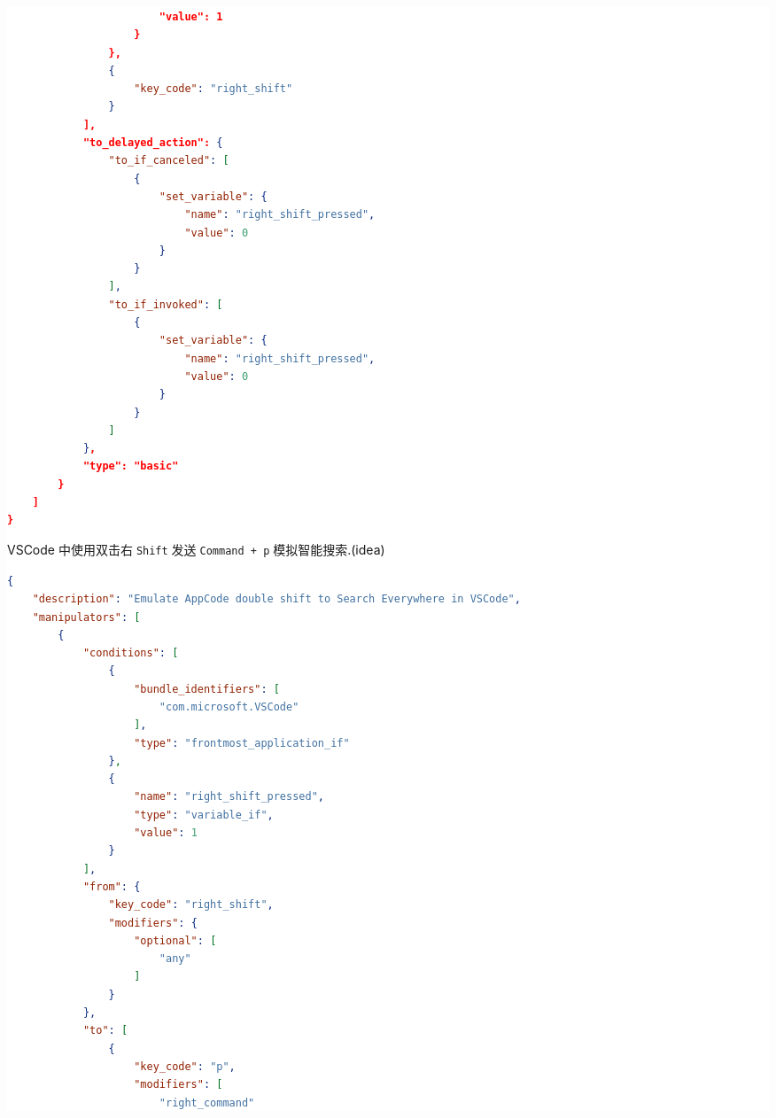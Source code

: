 ```json
                        "value": 1
                    }
                },
                {
                    "key_code": "right_shift"
                }
            ],
            "to_delayed_action": {
                "to_if_canceled": [
                    {
                        "set_variable": {
                            "name": "right_shift_pressed",
                            "value": 0
                        }
                    }
                ],
                "to_if_invoked": [
                    {
                        "set_variable": {
                            "name": "right_shift_pressed",
                            "value": 0
                        }
                    }
                ]
            },
            "type": "basic"
        }
    ]
}
```

VSCode 中使用双击右 `Shift` 发送 `Command + p` 模拟智能搜索.(idea)

```json
{
    "description": "Emulate AppCode double shift to Search Everywhere in VSCode",
    "manipulators": [
        {
            "conditions": [
                {
                    "bundle_identifiers": [
                        "com.microsoft.VSCode"
                    ],
                    "type": "frontmost_application_if"
                },
                {
                    "name": "right_shift_pressed",
                    "type": "variable_if",
                    "value": 1
                }
            ],
            "from": {
                "key_code": "right_shift",
                "modifiers": {
                    "optional": [
                        "any"
                    ]
                }
            },
            "to": [
                {
                    "key_code": "p",
                    "modifiers": [
                        "right_command"
```